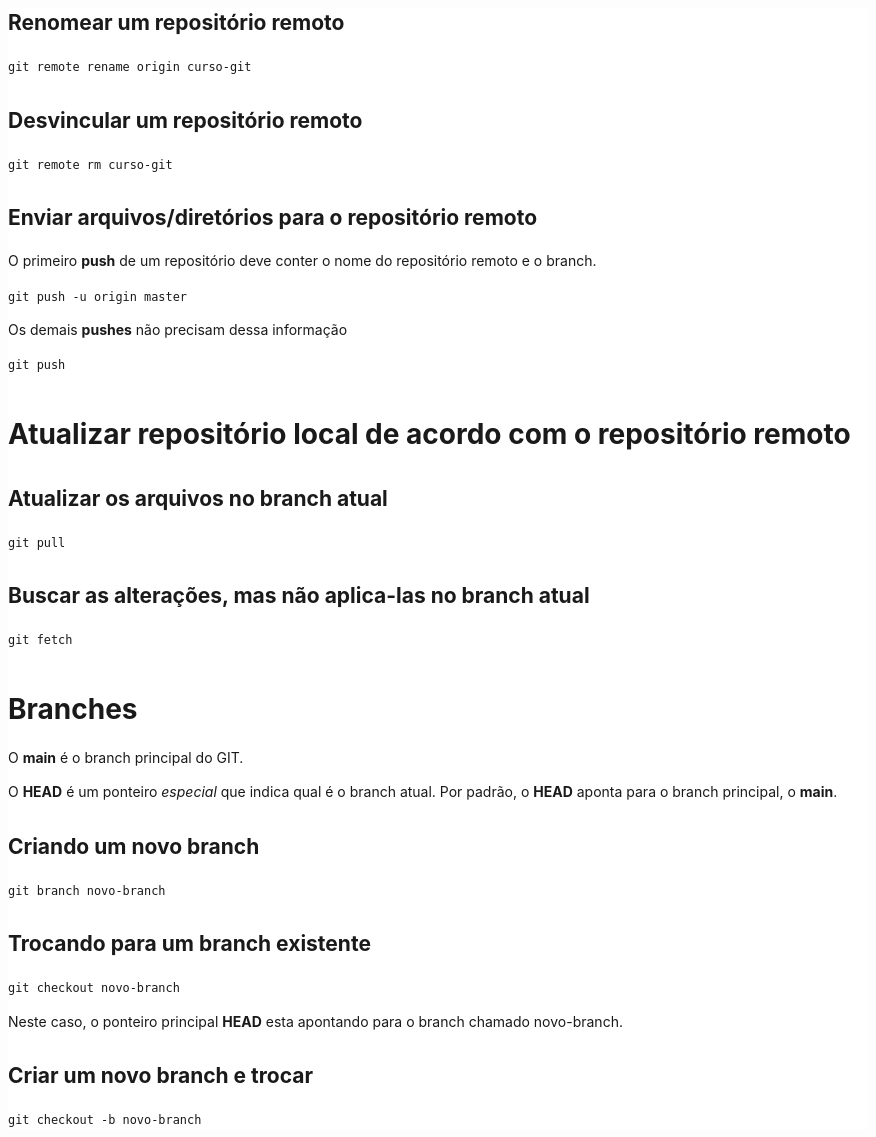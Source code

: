 ## Renomear um repositório remoto 

	git remote rename origin curso-git
	
## Desvincular um repositório remoto
	
	git remote rm curso-git

## Enviar arquivos/diretórios para o repositório remoto

O primeiro **push** de um repositório deve conter o nome do repositório remoto e o branch.

	git push -u origin master
	
Os demais **pushes** não precisam dessa informação

	git push
	
# Atualizar repositório local de acordo com o repositório remoto

## Atualizar os arquivos no branch atual

	git pull
	
## Buscar as alterações, mas não aplica-las no branch atual

	git fetch
	
# Branches

O **main** é o branch principal do GIT.

O **HEAD** é um ponteiro *especial* que indica qual é o branch atual. Por padrão, o **HEAD** aponta para o branch principal, o **main**.

## Criando um novo branch

	git branch novo-branch
	
## Trocando para um branch existente

	git checkout novo-branch
	
Neste caso, o ponteiro principal **HEAD** esta apontando para o branch chamado novo-branch.

## Criar um novo branch e trocar 

	git checkout -b novo-branch
	